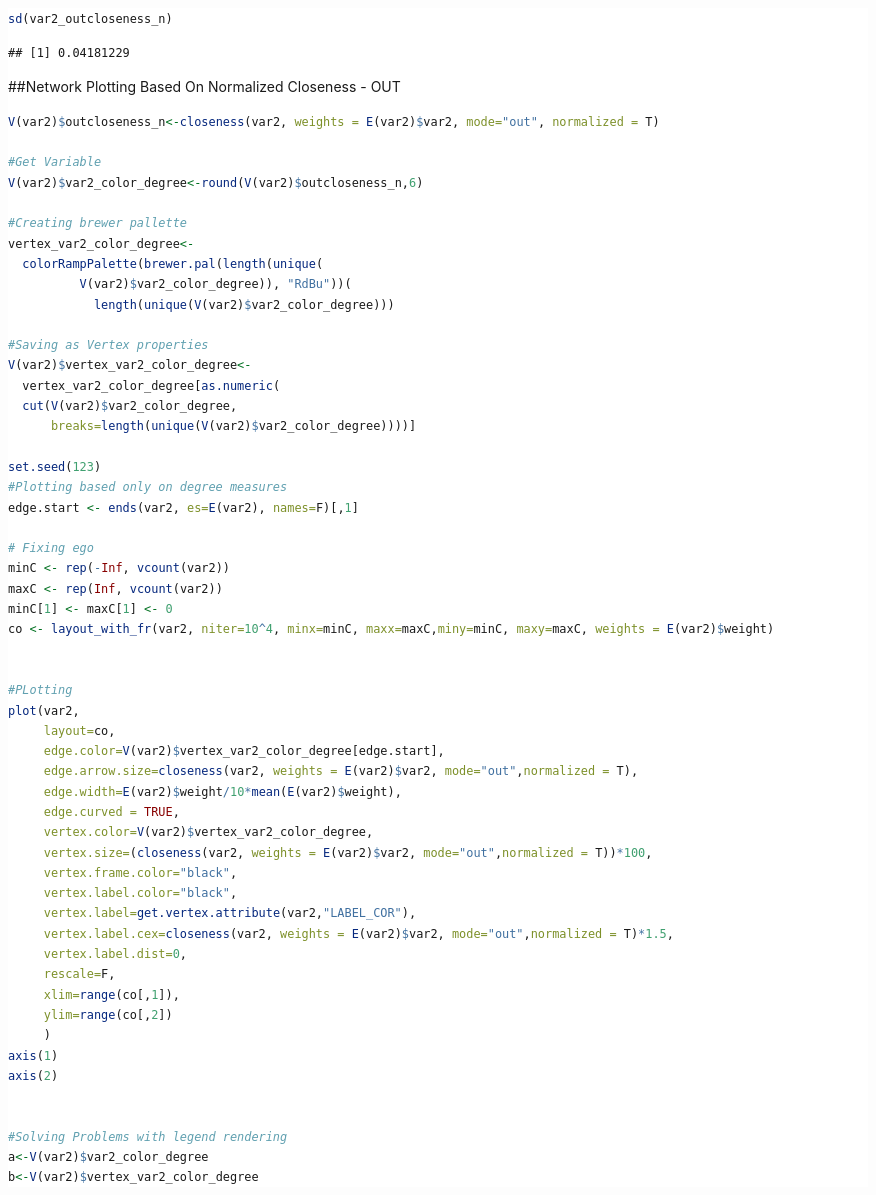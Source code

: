 ```r
sd(var2_outcloseness_n)
```

```
## [1] 0.04181229
```

##Network Plotting Based On Normalized Closeness - OUT


```r
V(var2)$outcloseness_n<-closeness(var2, weights = E(var2)$var2, mode="out", normalized = T)

#Get Variable
V(var2)$var2_color_degree<-round(V(var2)$outcloseness_n,6)

#Creating brewer pallette
vertex_var2_color_degree<-
  colorRampPalette(brewer.pal(length(unique(
          V(var2)$var2_color_degree)), "RdBu"))(
            length(unique(V(var2)$var2_color_degree)))

#Saving as Vertex properties 
V(var2)$vertex_var2_color_degree<-
  vertex_var2_color_degree[as.numeric(
  cut(V(var2)$var2_color_degree,
      breaks=length(unique(V(var2)$var2_color_degree))))]

set.seed(123)
#Plotting based only on degree measures 
edge.start <- ends(var2, es=E(var2), names=F)[,1]

# Fixing ego
minC <- rep(-Inf, vcount(var2))
maxC <- rep(Inf, vcount(var2))
minC[1] <- maxC[1] <- 0
co <- layout_with_fr(var2, niter=10^4, minx=minC, maxx=maxC,miny=minC, maxy=maxC, weights = E(var2)$weight)


#PLotting
plot(var2, 
     layout=co,
     edge.color=V(var2)$vertex_var2_color_degree[edge.start],
     edge.arrow.size=closeness(var2, weights = E(var2)$var2, mode="out",normalized = T),
     edge.width=E(var2)$weight/10*mean(E(var2)$weight),
     edge.curved = TRUE,
     vertex.color=V(var2)$vertex_var2_color_degree,
     vertex.size=(closeness(var2, weights = E(var2)$var2, mode="out",normalized = T))*100,
     vertex.frame.color="black",
     vertex.label.color="black",
     vertex.label=get.vertex.attribute(var2,"LABEL_COR"),
     vertex.label.cex=closeness(var2, weights = E(var2)$var2, mode="out",normalized = T)*1.5,
     vertex.label.dist=0,
     rescale=F,
     xlim=range(co[,1]), 
     ylim=range(co[,2])
     )
axis(1)
axis(2)


#Solving Problems with legend rendering 
a<-V(var2)$var2_color_degree
b<-V(var2)$vertex_var2_color_degree
```